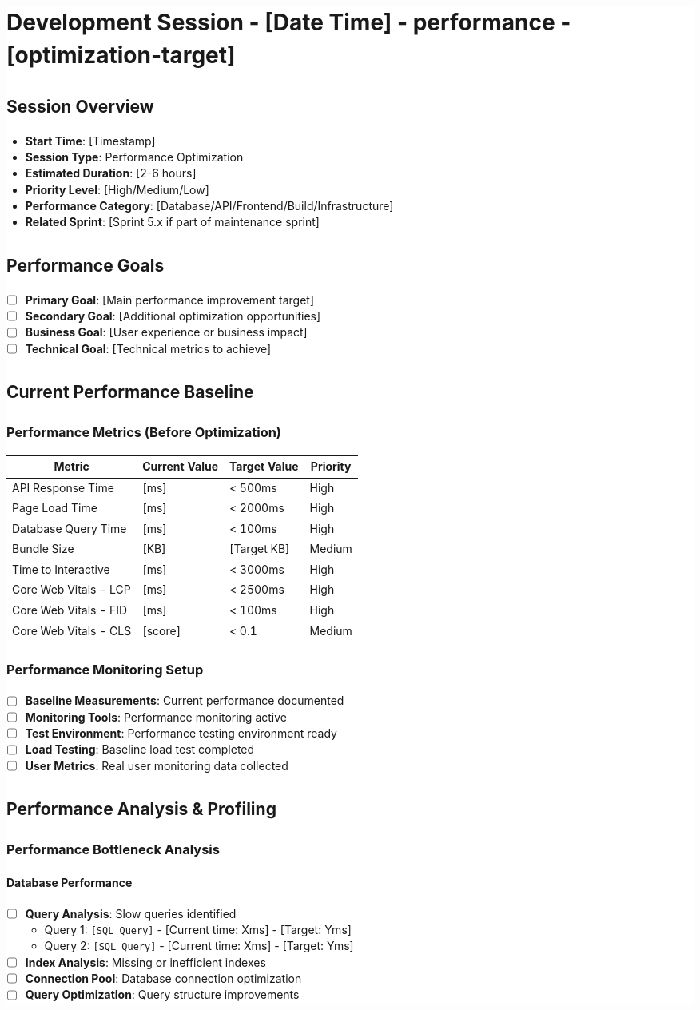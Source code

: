 # Development Session - [Date Time] - performance - [optimization-target]

## Session Overview
- **Start Time**: [Timestamp]
- **Session Type**: Performance Optimization
- **Estimated Duration**: [2-6 hours]
- **Priority Level**: [High/Medium/Low]
- **Performance Category**: [Database/API/Frontend/Build/Infrastructure]
- **Related Sprint**: [Sprint 5.x if part of maintenance sprint]

## Performance Goals
- [ ] **Primary Goal**: [Main performance improvement target]
- [ ] **Secondary Goal**: [Additional optimization opportunities]
- [ ] **Business Goal**: [User experience or business impact]
- [ ] **Technical Goal**: [Technical metrics to achieve]

## Current Performance Baseline
### Performance Metrics (Before Optimization)
| Metric | Current Value | Target Value | Priority |
|--------|---------------|--------------|----------|
| API Response Time | [ms] | < 500ms | High |
| Page Load Time | [ms] | < 2000ms | High |
| Database Query Time | [ms] | < 100ms | High |
| Bundle Size | [KB] | [Target KB] | Medium |
| Time to Interactive | [ms] | < 3000ms | High |
| Core Web Vitals - LCP | [ms] | < 2500ms | High |
| Core Web Vitals - FID | [ms] | < 100ms | High |
| Core Web Vitals - CLS | [score] | < 0.1 | Medium |

### Performance Monitoring Setup
- [ ] **Baseline Measurements**: Current performance documented
- [ ] **Monitoring Tools**: Performance monitoring active
- [ ] **Test Environment**: Performance testing environment ready
- [ ] **Load Testing**: Baseline load test completed
- [ ] **User Metrics**: Real user monitoring data collected

## Performance Analysis & Profiling
### Performance Bottleneck Analysis
#### Database Performance
- [ ] **Query Analysis**: Slow queries identified
  - Query 1: `[SQL Query]` - [Current time: Xms] - [Target: Yms]
  - Query 2: `[SQL Query]` - [Current time: Xms] - [Target: Yms]
- [ ] **Index Analysis**: Missing or inefficient indexes
- [ ] **Connection Pool**: Database connection optimization
- [ ] **Query Optimization**: Query structure improvements
